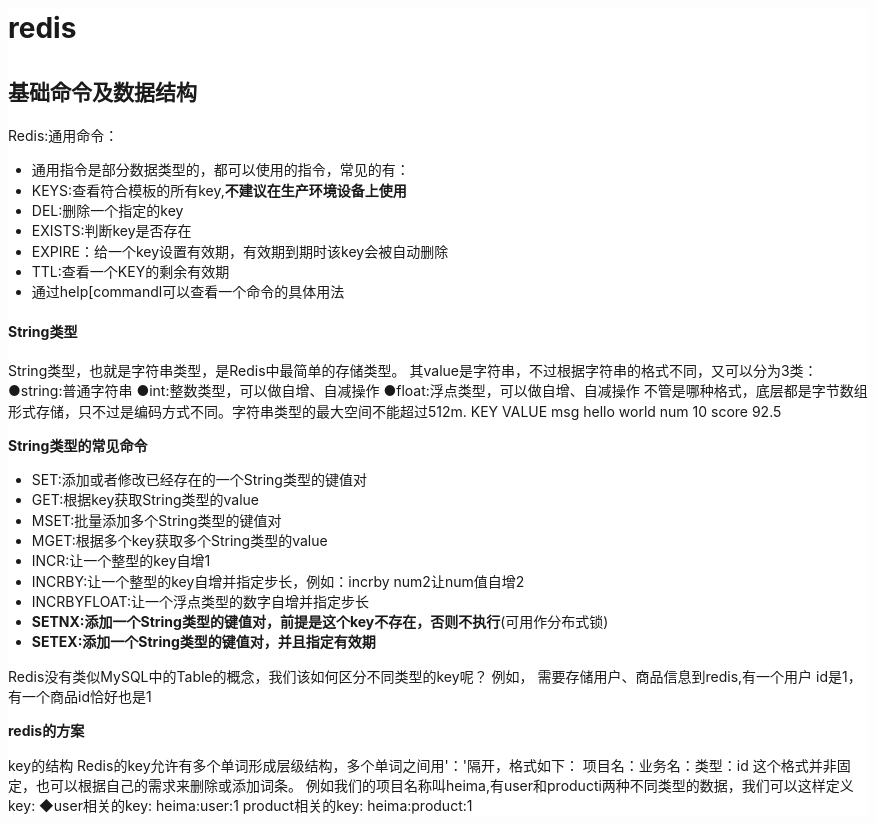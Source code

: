# redis

## 基础命令及数据结构

Redis:通用命令：

- 通用指令是部分数据类型的，都可以使用的指令，常见的有：
- KEYS:查看符合模板的所有key,**不建议在生产环境设备上使用**
- DEL:删除一个指定的key
- EXISTS:判断key是否存在
- EXPIRE：给一个key设置有效期，有效期到期时该key会被自动删除
- TTL:查看一个KEY的剩余有效期
- 通过help[commandl可以查看一个命令的具体用法

#### String类型

String类型，也就是字符串类型，是Redis中最简单的存储类型。
其value是字符串，不过根据字符串的格式不同，又可以分为3类：
●string:普通字符串
●int:整数类型，可以做自增、自减操作
●float:浮点类型，可以做自增、自减操作
不管是哪种格式，底层都是字节数组形式存储，只不过是编码方式不同。字符串类型的最大空间不能超过512m.
KEY   	VALUE
msg  	hello world
num		10
score             92.5

**String类型的常见命令**

- SET:添加或者修改已经存在的一个String类型的键值对
- GET:根据key获取String类型的value
- MSET:批量添加多个String类型的键值对
- MGET:根据多个key获取多个String类型的value
- INCR:让一个整型的key自增1
- INCRBY:让一个整型的key自增并指定步长，例如：incrby num2让num值自增2
- INCRBYFLOAT:让一个浮点类型的数字自增并指定步长
- **SETNX:添加一个String类型的键值对，前提是这个key不存在，否则不执行**(可用作分布式锁)
- **SETEX:添加一个String类型的键值对，并且指定有效期**

Redis没有类似MySQL中的Table的概念，我们该如何区分不同类型的key呢？
例如，
需要存储用户、商品信息到redis,有一个用户
id是1，有一个商品id恰好也是1

**redis的方案**

key的结构
Redis的key允许有多个单词形成层级结构，多个单词之间用'：'隔开，格式如下：
项目名：业务名：类型：id
这个格式并非固定，也可以根据自己的需求来删除或添加词条。
例如我们的项目名称叫heima,有user和producti两种不同类型的数据，我们可以这样定义key:
◆user相关的key:
heima:user:1
product相关的key:
heima:product:1

